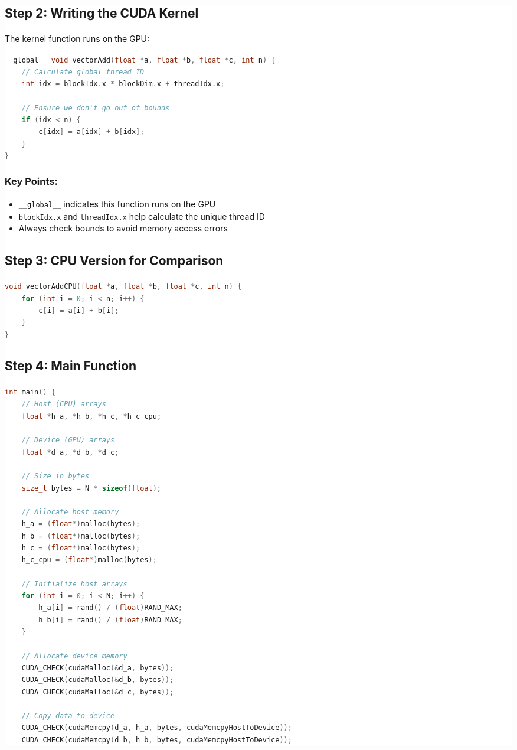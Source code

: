 ## Step 2: Writing the CUDA Kernel

The kernel function runs on the GPU:

```cpp
__global__ void vectorAdd(float *a, float *b, float *c, int n) {
    // Calculate global thread ID
    int idx = blockIdx.x * blockDim.x + threadIdx.x;
    
    // Ensure we don't go out of bounds
    if (idx < n) {
        c[idx] = a[idx] + b[idx];
    }
}
```

### Key Points:
- `__global__` indicates this function runs on the GPU
- `blockIdx.x` and `threadIdx.x` help calculate the unique thread ID
- Always check bounds to avoid memory access errors

## Step 3: CPU Version for Comparison

```cpp
void vectorAddCPU(float *a, float *b, float *c, int n) {
    for (int i = 0; i < n; i++) {
        c[i] = a[i] + b[i];
    }
}
```

## Step 4: Main Function

```cpp
int main() {
    // Host (CPU) arrays
    float *h_a, *h_b, *h_c, *h_c_cpu;
    
    // Device (GPU) arrays
    float *d_a, *d_b, *d_c;
    
    // Size in bytes
    size_t bytes = N * sizeof(float);
    
    // Allocate host memory
    h_a = (float*)malloc(bytes);
    h_b = (float*)malloc(bytes);
    h_c = (float*)malloc(bytes);
    h_c_cpu = (float*)malloc(bytes);
    
    // Initialize host arrays
    for (int i = 0; i < N; i++) {
        h_a[i] = rand() / (float)RAND_MAX;
        h_b[i] = rand() / (float)RAND_MAX;
    }
    
    // Allocate device memory
    CUDA_CHECK(cudaMalloc(&d_a, bytes));
    CUDA_CHECK(cudaMalloc(&d_b, bytes));
    CUDA_CHECK(cudaMalloc(&d_c, bytes));
    
    // Copy data to device
    CUDA_CHECK(cudaMemcpy(d_a, h_a, bytes, cudaMemcpyHostToDevice));
    CUDA_CHECK(cudaMemcpy(d_b, h_b, bytes, cudaMemcpyHostToDevice));
```